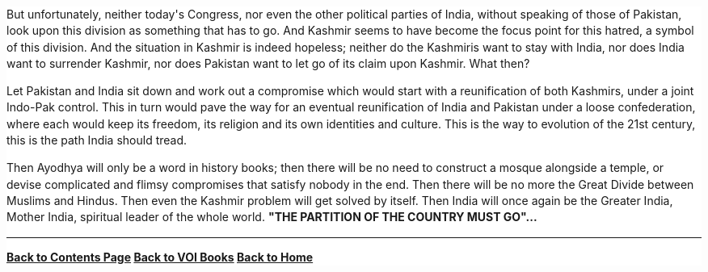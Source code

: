 But unfortunately, neither today's Congress, nor even the other
political parties of India, without speaking of those of Pakistan, look
upon this division as something that has to go. And Kashmir seems to
have become the focus point for this hatred, a symbol of this division.
And the situation in Kashmir is indeed hopeless; neither do the
Kashmiris want to stay with India, nor does India want to surrender
Kashmir, nor does Pakistan want to let go of its claim upon Kashmir.
What then?

Let Pakistan and India sit down and work out a compromise which would
start with a reunification of both Kashmirs, under a joint Indo-Pak
control. This in turn would pave the way for an eventual reunification
of India and Pakistan under a loose confederation, where each would keep
its freedom, its religion and its own identities and culture. This is
the way to evolution of the 21st century, this is the path India should
tread.

Then Ayodhya will only be a word in history books; then there will be no
need to construct a mosque alongside a temple, or devise complicated and
flimsy compromises that satisfy nobody in the end. Then there will be no
more the Great Divide between Muslims and Hindus. Then even the Kashmir
problem will get solved by itself. Then India will once again be the
Greater India, Mother India, spiritual leader of the whole world. **"THE
PARTITION OF THE COUNTRY MUST GO"...**

 

------------------------------------------------------------------------

**[Back to Contents Page](index.htm)  [Back to VOI
Books](http://voiceofdharma.org/books)  [Back to
Home](http://voiceofdharma.org)**
